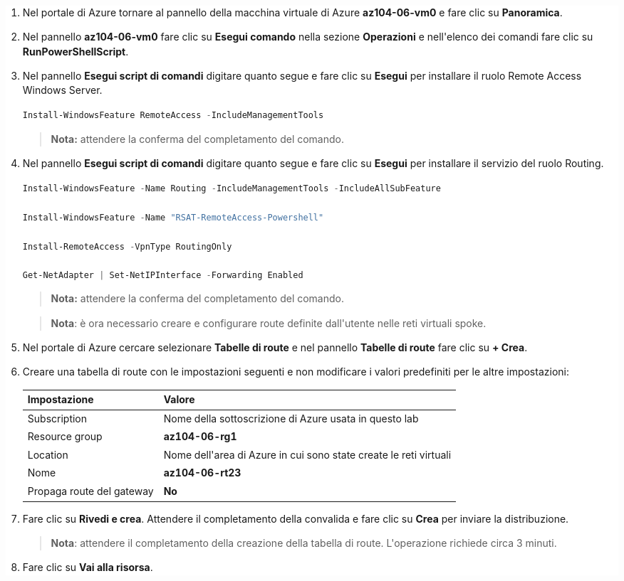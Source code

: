 1. Nel portale di Azure tornare al pannello della macchina virtuale di Azure **az104-06-vm0** e fare clic su **Panoramica**.

1. Nel pannello **az104-06-vm0** fare clic su **Esegui comando** nella sezione **Operazioni** e nell'elenco dei comandi fare clic su **RunPowerShellScript**.

1. Nel pannello **Esegui script di comandi** digitare quanto segue e fare clic su **Esegui** per installare il ruolo Remote Access Windows Server.

   ```powershell
   Install-WindowsFeature RemoteAccess -IncludeManagementTools
   ```

   > **Nota:** attendere la conferma del completamento del comando.

1. Nel pannello **Esegui script di comandi** digitare quanto segue e fare clic su **Esegui** per installare il servizio del ruolo Routing.

   ```powershell
   Install-WindowsFeature -Name Routing -IncludeManagementTools -IncludeAllSubFeature

   Install-WindowsFeature -Name "RSAT-RemoteAccess-Powershell"

   Install-RemoteAccess -VpnType RoutingOnly

   Get-NetAdapter | Set-NetIPInterface -Forwarding Enabled
   ```

   > **Nota:** attendere la conferma del completamento del comando.

   > **Nota**: è ora necessario creare e configurare route definite dall'utente nelle reti virtuali spoke.

1. Nel portale di Azure cercare selezionare **Tabelle di route** e nel pannello **Tabelle di route** fare clic su **+ Crea**.

1. Creare una tabella di route con le impostazioni seguenti e non modificare i valori predefiniti per le altre impostazioni:

    | Impostazione | Valore |
    | --- | --- |
    | Subscription | Nome della sottoscrizione di Azure usata in questo lab |
    | Resource group | **az104-06-rg1** |
    | Location | Nome dell'area di Azure in cui sono state create le reti virtuali |
    | Nome | **az104-06-rt23** |
    | Propaga route del gateway | **No** |

1. Fare clic su **Rivedi e crea**. Attendere il completamento della convalida e fare clic su **Crea** per inviare la distribuzione.

   > **Nota**: attendere il completamento della creazione della tabella di route. L'operazione richiede circa 3 minuti.

1. Fare clic su **Vai alla risorsa**.
